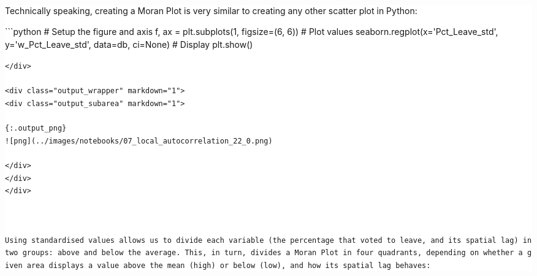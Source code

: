 </div>



Technically speaking, creating a Moran Plot is very similar to creating any other scatter plot in Python:



<div markdown="1" class="cell code_cell">
<div class="input_area" markdown="1">
```python
# Setup the figure and axis
f, ax = plt.subplots(1, figsize=(6, 6))
# Plot values
seaborn.regplot(x='Pct_Leave_std', y='w_Pct_Leave_std', data=db, ci=None)
# Display
plt.show()

```
</div>

<div class="output_wrapper" markdown="1">
<div class="output_subarea" markdown="1">

{:.output_png}
![png](../images/notebooks/07_local_autocorrelation_22_0.png)

</div>
</div>
</div>



Using standardised values allows us to divide each variable (the percentage that voted to leave, and its spatial lag) in two groups: above and below the average. This, in turn, divides a Moran Plot in four quadrants, depending on whether a given area displays a value above the mean (high) or below (low), and how its spatial lag behaves:
